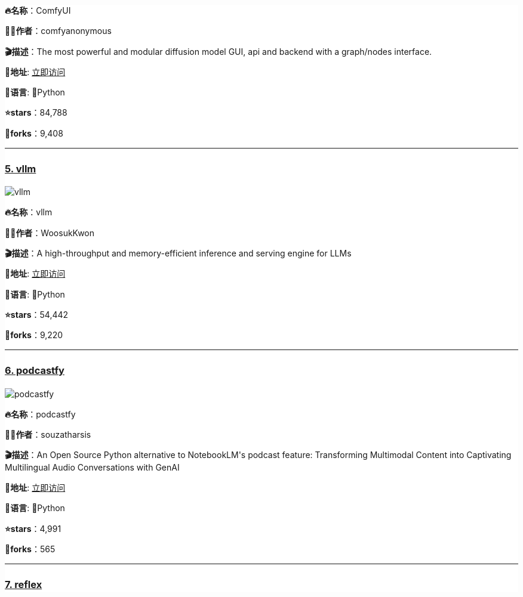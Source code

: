 **🔥名称**：ComfyUI 

**🧑‍💻作者**：comfyanonymous 

**🎬描述**：The most powerful and modular diffusion model GUI, api and backend with a graph/nodes interface. 

**🔗地址**: [立即访问](https://github.com//comfyanonymous/ComfyUI) 

**👀语言**: 🔺Python 

**⭐stars**：84,788 

**📍forks**：9,408 

--- 

### [5. vllm](https://github.com//vllm-project/vllm) 

![vllm](https://s0.wp.com/mshots/v1/https://github.com//vllm-project/vllm?w=600&h=450) 

**🔥名称**：vllm 

**🧑‍💻作者**：WoosukKwon 

**🎬描述**：A high-throughput and memory-efficient inference and serving engine for LLMs 

**🔗地址**: [立即访问](https://github.com//vllm-project/vllm) 

**👀语言**: 🔺Python 

**⭐stars**：54,442 

**📍forks**：9,220 

--- 

### [6. podcastfy](https://github.com//souzatharsis/podcastfy) 

![podcastfy](https://s0.wp.com/mshots/v1/https://github.com//souzatharsis/podcastfy?w=600&h=450) 

**🔥名称**：podcastfy 

**🧑‍💻作者**：souzatharsis 

**🎬描述**：An Open Source Python alternative to NotebookLM's podcast feature: Transforming Multimodal Content into Captivating Multilingual Audio Conversations with GenAI 

**🔗地址**: [立即访问](https://github.com//souzatharsis/podcastfy) 

**👀语言**: 🔺Python 

**⭐stars**：4,991 

**📍forks**：565 

--- 

### [7. reflex](https://github.com//reflex-dev/reflex) 
